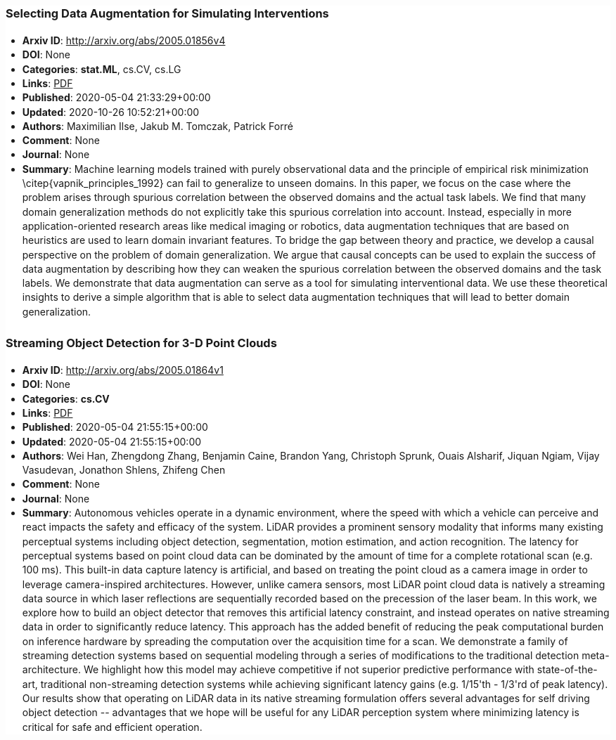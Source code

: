 ### Selecting Data Augmentation for Simulating Interventions
- **Arxiv ID**: http://arxiv.org/abs/2005.01856v4
- **DOI**: None
- **Categories**: **stat.ML**, cs.CV, cs.LG
- **Links**: [PDF](http://arxiv.org/pdf/2005.01856v4)
- **Published**: 2020-05-04 21:33:29+00:00
- **Updated**: 2020-10-26 10:52:21+00:00
- **Authors**: Maximilian Ilse, Jakub M. Tomczak, Patrick Forré
- **Comment**: None
- **Journal**: None
- **Summary**: Machine learning models trained with purely observational data and the principle of empirical risk minimization \citep{vapnik_principles_1992} can fail to generalize to unseen domains. In this paper, we focus on the case where the problem arises through spurious correlation between the observed domains and the actual task labels. We find that many domain generalization methods do not explicitly take this spurious correlation into account. Instead, especially in more application-oriented research areas like medical imaging or robotics, data augmentation techniques that are based on heuristics are used to learn domain invariant features. To bridge the gap between theory and practice, we develop a causal perspective on the problem of domain generalization. We argue that causal concepts can be used to explain the success of data augmentation by describing how they can weaken the spurious correlation between the observed domains and the task labels. We demonstrate that data augmentation can serve as a tool for simulating interventional data. We use these theoretical insights to derive a simple algorithm that is able to select data augmentation techniques that will lead to better domain generalization.



### Streaming Object Detection for 3-D Point Clouds
- **Arxiv ID**: http://arxiv.org/abs/2005.01864v1
- **DOI**: None
- **Categories**: **cs.CV**
- **Links**: [PDF](http://arxiv.org/pdf/2005.01864v1)
- **Published**: 2020-05-04 21:55:15+00:00
- **Updated**: 2020-05-04 21:55:15+00:00
- **Authors**: Wei Han, Zhengdong Zhang, Benjamin Caine, Brandon Yang, Christoph Sprunk, Ouais Alsharif, Jiquan Ngiam, Vijay Vasudevan, Jonathon Shlens, Zhifeng Chen
- **Comment**: None
- **Journal**: None
- **Summary**: Autonomous vehicles operate in a dynamic environment, where the speed with which a vehicle can perceive and react impacts the safety and efficacy of the system. LiDAR provides a prominent sensory modality that informs many existing perceptual systems including object detection, segmentation, motion estimation, and action recognition. The latency for perceptual systems based on point cloud data can be dominated by the amount of time for a complete rotational scan (e.g. 100 ms). This built-in data capture latency is artificial, and based on treating the point cloud as a camera image in order to leverage camera-inspired architectures. However, unlike camera sensors, most LiDAR point cloud data is natively a streaming data source in which laser reflections are sequentially recorded based on the precession of the laser beam. In this work, we explore how to build an object detector that removes this artificial latency constraint, and instead operates on native streaming data in order to significantly reduce latency. This approach has the added benefit of reducing the peak computational burden on inference hardware by spreading the computation over the acquisition time for a scan. We demonstrate a family of streaming detection systems based on sequential modeling through a series of modifications to the traditional detection meta-architecture. We highlight how this model may achieve competitive if not superior predictive performance with state-of-the-art, traditional non-streaming detection systems while achieving significant latency gains (e.g. 1/15'th - 1/3'rd of peak latency). Our results show that operating on LiDAR data in its native streaming formulation offers several advantages for self driving object detection -- advantages that we hope will be useful for any LiDAR perception system where minimizing latency is critical for safe and efficient operation.
